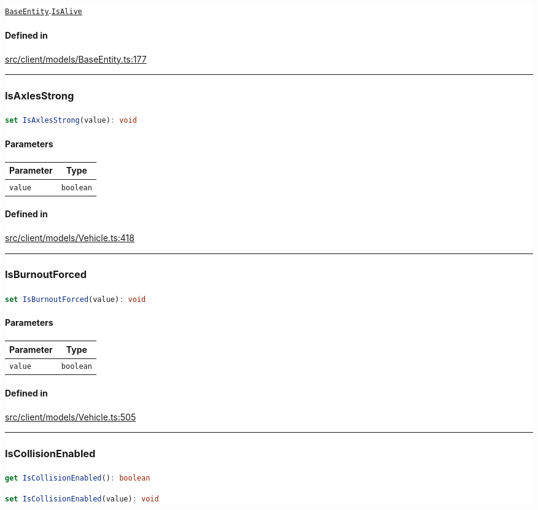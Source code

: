 [`BaseEntity`](BaseEntity.md).[`IsAlive`](BaseEntity.md#isalive)

#### Defined in

[src/client/models/BaseEntity.ts:177](https://github.com/nativewrappers/fivem/blob/76a4f0a0bbabe839eed05afc2b892d754096c3d3/src/client/models/BaseEntity.ts#L177)

***

### IsAxlesStrong

```ts
set IsAxlesStrong(value): void
```

#### Parameters

| Parameter | Type |
| ------ | ------ |
| `value` | `boolean` |

#### Defined in

[src/client/models/Vehicle.ts:418](https://github.com/nativewrappers/fivem/blob/76a4f0a0bbabe839eed05afc2b892d754096c3d3/src/client/models/Vehicle.ts#L418)

***

### IsBurnoutForced

```ts
set IsBurnoutForced(value): void
```

#### Parameters

| Parameter | Type |
| ------ | ------ |
| `value` | `boolean` |

#### Defined in

[src/client/models/Vehicle.ts:505](https://github.com/nativewrappers/fivem/blob/76a4f0a0bbabe839eed05afc2b892d754096c3d3/src/client/models/Vehicle.ts#L505)

***

### IsCollisionEnabled

```ts
get IsCollisionEnabled(): boolean
```

```ts
set IsCollisionEnabled(value): void
```
